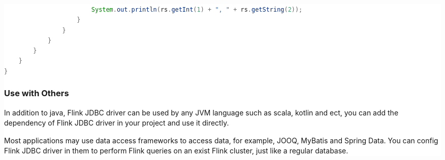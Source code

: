 ```java
						System.out.println(rs.getInt(1) + ", " + rs.getString(2));
					}
				}
			}
		}
	}
}
```

### Use with Others

In addition to java, Flink JDBC driver can be used by any JVM language such as scala, kotlin and ect, you can add the dependency of Flink JDBC driver in your project and use it directly.

Most applications may use data access frameworks to access data, for example, JOOQ, MyBatis and Spring Data. You can config Flink JDBC driver in them to perform Flink queries on an exist Flink cluster, just like a regular database.
